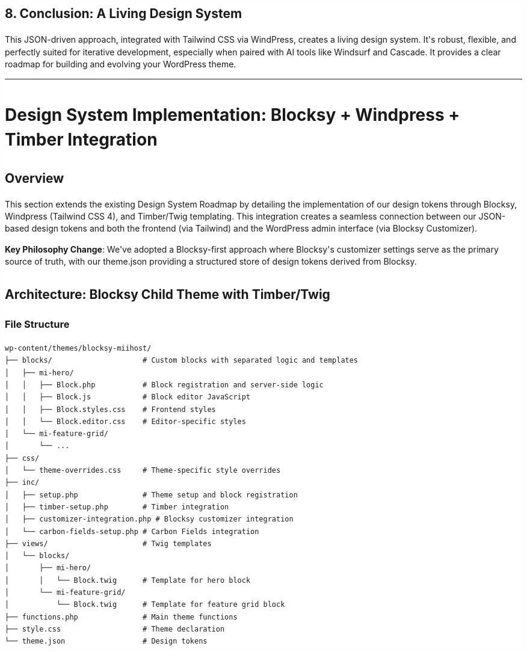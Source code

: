 ## 8. Conclusion: A Living Design System

This JSON-driven approach, integrated with Tailwind CSS via WindPress, creates a living design system. It's robust, flexible, and perfectly suited for iterative development, especially when paired with AI tools like Windsurf and Cascade. It provides a clear roadmap for building and evolving your WordPress theme.

---

# Design System Implementation: Blocksy + Windpress + Timber Integration

## Overview

This section extends the existing Design System Roadmap by detailing the implementation of our design tokens through Blocksy, Windpress (Tailwind CSS 4), and Timber/Twig templating. This integration creates a seamless connection between our JSON-based design tokens and both the frontend (via Tailwind) and the WordPress admin interface (via Blocksy Customizer).

**Key Philosophy Change**: We've adopted a Blocksy-first approach where Blocksy's customizer settings serve as the primary source of truth, with our theme.json providing a structured store of design tokens derived from Blocksy.

## Architecture: Blocksy Child Theme with Timber/Twig

### File Structure

```
wp-content/themes/blocksy-miihost/
├── blocks/                     # Custom blocks with separated logic and templates
│   ├── mi-hero/
│   │   ├── Block.php           # Block registration and server-side logic
│   │   ├── Block.js            # Block editor JavaScript
│   │   ├── Block.styles.css    # Frontend styles
│   │   └── Block.editor.css    # Editor-specific styles
│   └── mi-feature-grid/
│       └── ...
├── css/
│   └── theme-overrides.css     # Theme-specific style overrides
├── inc/
│   ├── setup.php               # Theme setup and block registration
│   ├── timber-setup.php        # Timber integration
│   ├── customizer-integration.php # Blocksy customizer integration
│   └── carbon-fields-setup.php # Carbon Fields integration
├── views/                      # Twig templates
│   └── blocks/
│       ├── mi-hero/
│       │   └── Block.twig      # Template for hero block
│       └── mi-feature-grid/
│           └── Block.twig      # Template for feature grid block
├── functions.php               # Main theme functions
├── style.css                   # Theme declaration
└── theme.json                  # Design tokens
```
